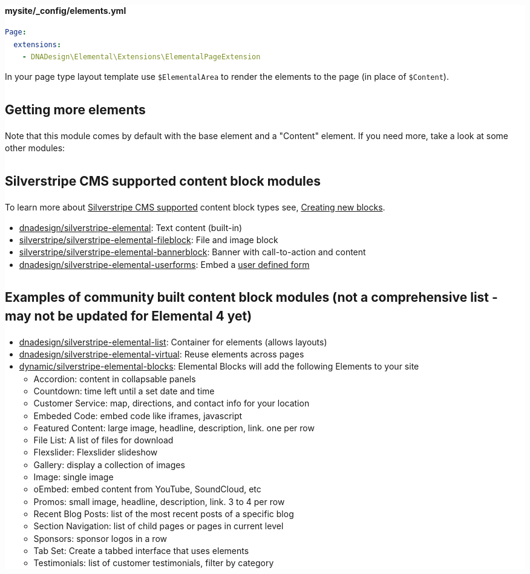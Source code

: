 **mysite/\_config/elements.yml**

```yaml
Page:
  extensions:
    - DNADesign\Elemental\Extensions\ElementalPageExtension
```

In your page type layout template use `$ElementalArea` to render the elements to the page (in place of `$Content`).

## Getting more elements

Note that this module comes by default with the base element and a "Content" element. If you need more, take
a look at some other modules:

## Silverstripe CMS supported content block modules

To learn more about [Silverstripe CMS supported](https://www.silverstripe.org/software/addons/supported-modules-definition/) content block types see, [Creating new blocks](/docs/en/userguide/edit_content.md).

* [dnadesign/silverstripe-elemental](https://github.com/silverstripe/silverstripe-elemental): Text content (built-in)
* [silverstripe/silverstripe-elemental-fileblock](https://github.com/silverstripe/silverstripe-elemental-fileblock): File and image block
* [silverstripe/silverstripe-elemental-bannerblock](https://github.com/silverstripe/silverstripe-elemental-bannerblock): Banner with call-to-action and content
* [dnadesign/silverstripe-elemental-userforms](https://github.com/dnadesign/silverstripe-elemental-userforms): Embed a [user defined form](https://github.com/silverstripe/silverstripe-userforms)

## Examples of community built content block modules (not a comprehensive list - may not be updated for Elemental 4 yet)

* [dnadesign/silverstripe-elemental-list](https://github.com/dnadesign/silverstripe-elemental-list): Container for elements (allows layouts)
* [dnadesign/silverstripe-elemental-virtual](https://github.com/dnadesign/silverstripe-elemental-virtual): Reuse elements across pages
* [dynamic/silverstripe-elemental-blocks](https://github.com/dynamic/silverstripe-elemental-blocks#included-blocks): Elemental Blocks will add the following Elements to your site
  * Accordion: content in collapsable panels
  * Countdown: time left until a set date and time
  * Customer Service: map, directions, and contact info for your location
  * Embeded Code: embed code like iframes, javascript
  * Featured Content: large image, headline, description, link. one per row
  * File List: A list of files for download
  * Flexslider: Flexslider slideshow
  * Gallery: display a collection of images
  * Image: single image
  * oEmbed: embed content from YouTube, SoundCloud, etc
  * Promos: small image, headline, description, link. 3 to 4 per row
  * Recent Blog Posts: list of the most recent posts of a specific blog
  * Section Navigation: list of child pages or pages in current level
  * Sponsors: sponsor logos in a row
  * Tab Set: Create a tabbed interface that uses elements
  * Testimonials: list of customer testimonials, filter by category
